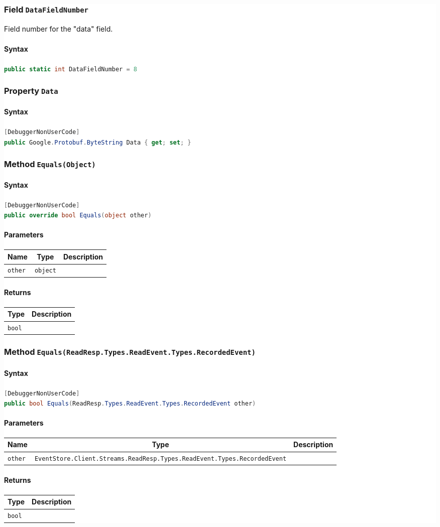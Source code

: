 
### Field `DataFieldNumber`
Field number for the &quot;data&quot; field.
#### Syntax
```csharp
public static int DataFieldNumber = 8
```


### Property `Data`

#### Syntax
```csharp
[DebuggerNonUserCode]
public Google.Protobuf.ByteString Data { get; set; }
```


### Method `Equals(Object)`

#### Syntax
```csharp
[DebuggerNonUserCode]
public override bool Equals(object other)
```
#### Parameters
Name | Type | Description
--- | --- | ---
`other` | `object` | 

#### Returns
Type | Description
--- | ---
`bool` | 



### Method `Equals(ReadResp.Types.ReadEvent.Types.RecordedEvent)`

#### Syntax
```csharp
[DebuggerNonUserCode]
public bool Equals(ReadResp.Types.ReadEvent.Types.RecordedEvent other)
```
#### Parameters
Name | Type | Description
--- | --- | ---
`other` | `EventStore.Client.Streams.ReadResp.Types.ReadEvent.Types.RecordedEvent` | 

#### Returns
Type | Description
--- | ---
`bool` | 
